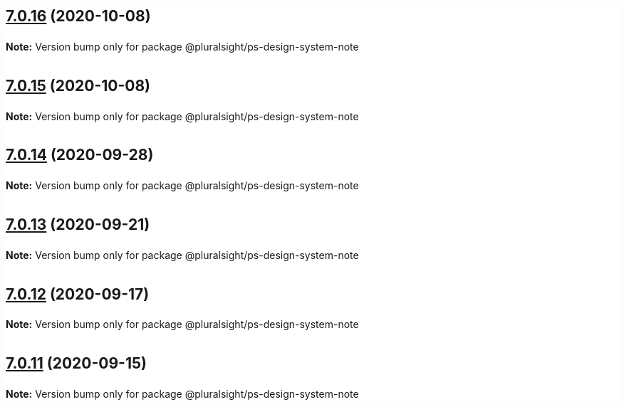 


## [7.0.16](https://github.com/pluralsight/design-system/compare/@pluralsight/ps-design-system-note@7.0.15...@pluralsight/ps-design-system-note@7.0.16) (2020-10-08)

**Note:** Version bump only for package @pluralsight/ps-design-system-note





## [7.0.15](https://github.com/pluralsight/design-system/compare/@pluralsight/ps-design-system-note@7.0.14...@pluralsight/ps-design-system-note@7.0.15) (2020-10-08)

**Note:** Version bump only for package @pluralsight/ps-design-system-note





## [7.0.14](https://github.com/pluralsight/design-system/compare/@pluralsight/ps-design-system-note@7.0.13...@pluralsight/ps-design-system-note@7.0.14) (2020-09-28)

**Note:** Version bump only for package @pluralsight/ps-design-system-note





## [7.0.13](https://github.com/pluralsight/design-system/compare/@pluralsight/ps-design-system-note@7.0.12...@pluralsight/ps-design-system-note@7.0.13) (2020-09-21)

**Note:** Version bump only for package @pluralsight/ps-design-system-note





## [7.0.12](https://github.com/pluralsight/design-system/compare/@pluralsight/ps-design-system-note@7.0.11...@pluralsight/ps-design-system-note@7.0.12) (2020-09-17)

**Note:** Version bump only for package @pluralsight/ps-design-system-note





## [7.0.11](https://github.com/pluralsight/design-system/compare/@pluralsight/ps-design-system-note@7.0.10...@pluralsight/ps-design-system-note@7.0.11) (2020-09-15)

**Note:** Version bump only for package @pluralsight/ps-design-system-note


